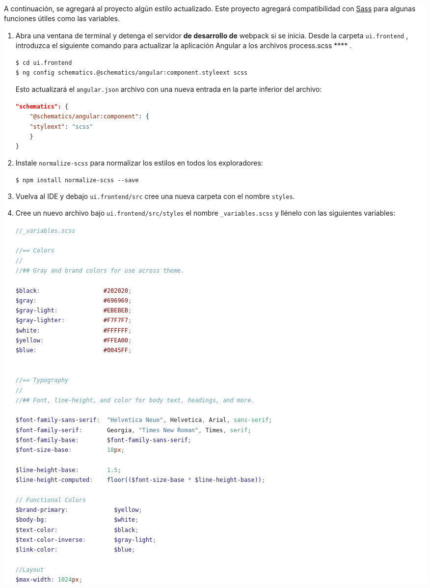 A continuación, se agregará al proyecto algún estilo actualizado. Este proyecto agregará compatibilidad con [Sass](https://sass-lang.com/) para algunas funciones útiles como las variables.

1. Abra una ventana de terminal y detenga el servidor **de desarrollo de** webpack si se inicia. Desde la carpeta `ui.frontend` , introduzca el siguiente comando para actualizar la aplicación Angular a los archivos process.scss **** .

   ```shell
   $ cd ui.frontend
   $ ng config schematics.@schematics/angular:component.styleext scss
   ```

   Esto actualizará el `angular.json` archivo con una nueva entrada en la parte inferior del archivo:

   ```json
   "schematics": {
       "@schematics/angular:component": {
       "styleext": "scss"
       }
   }
   ```

2. Instale `normalize-scss` para normalizar los estilos en todos los exploradores:

   ```shell
   $ npm install normalize-scss --save
   ```

3. Vuelva al IDE y debajo `ui.frontend/src` cree una nueva carpeta con el nombre `styles`.
4. Cree un nuevo archivo bajo `ui.frontend/src/styles` el nombre `_variables.scss` y llénelo con las siguientes variables:

   ```scss
   //_variables.scss
   
   //== Colors
   //
   //## Gray and brand colors for use across theme.
   
   $black:                  #202020;
   $gray:                   #696969;
   $gray-light:             #EBEBEB;
   $gray-lighter:           #F7F7F7;
   $white:                  #FFFFFF;
   $yellow:                 #FFEA00;
   $blue:                   #0045FF;
   
   
   //== Typography
   //
   //## Font, line-height, and color for body text, headings, and more.
   
   $font-family-sans-serif:  "Helvetica Neue", Helvetica, Arial, sans-serif;
   $font-family-serif:       Georgia, "Times New Roman", Times, serif;
   $font-family-base:        $font-family-sans-serif;
   $font-size-base:          18px;
   
   $line-height-base:        1.5;
   $line-height-computed:    floor(($font-size-base * $line-height-base));
   
   // Functional Colors
   $brand-primary:             $yellow;
   $body-bg:                   $white;
   $text-color:                $black;
   $text-color-inverse:        $gray-light;
   $link-color:                $blue;
   
   //Layout
   $max-width: 1024px;
   ```